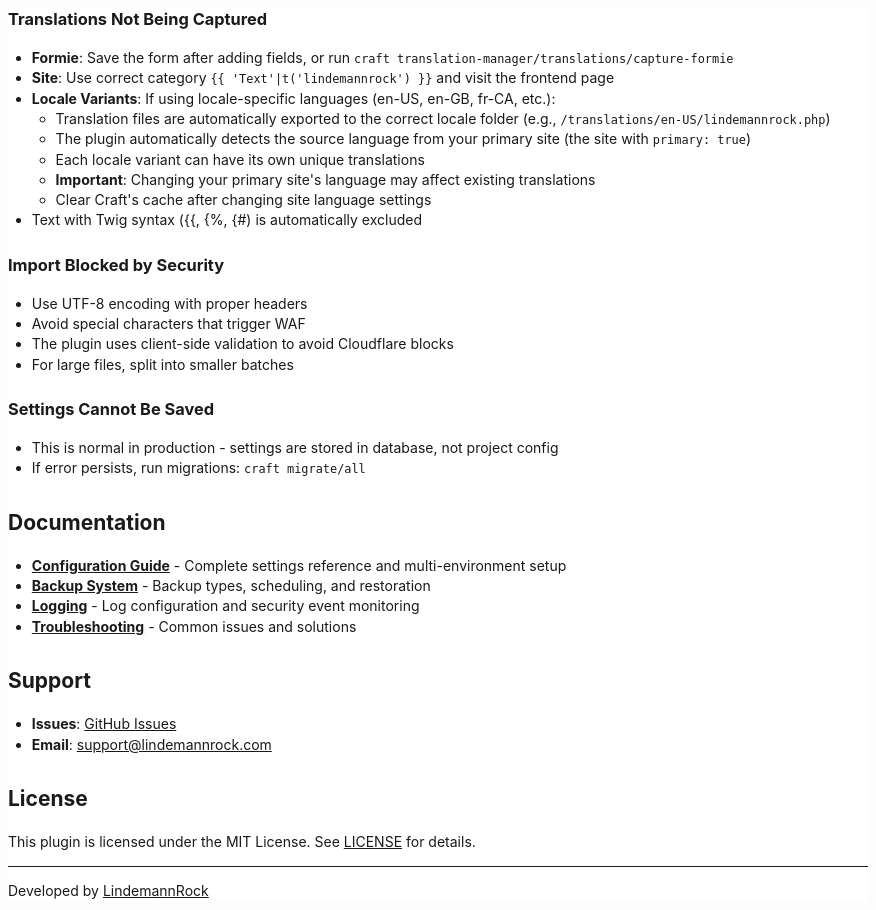 ### Translations Not Being Captured
- **Formie**: Save the form after adding fields, or run `craft translation-manager/translations/capture-formie`
- **Site**: Use correct category `{{ 'Text'|t('lindemannrock') }}` and visit the frontend page
- **Locale Variants**: If using locale-specific languages (en-US, en-GB, fr-CA, etc.):
  - Translation files are automatically exported to the correct locale folder (e.g., `/translations/en-US/lindemannrock.php`)
  - The plugin automatically detects the source language from your primary site (the site with `primary: true`)
  - Each locale variant can have its own unique translations
  - **Important**: Changing your primary site's language may affect existing translations
  - Clear Craft's cache after changing site language settings
- Text with Twig syntax ({{, {%, {#) is automatically excluded

### Import Blocked by Security
- Use UTF-8 encoding with proper headers
- Avoid special characters that trigger WAF
- The plugin uses client-side validation to avoid Cloudflare blocks
- For large files, split into smaller batches

### Settings Cannot Be Saved
- This is normal in production - settings are stored in database, not project config
- If error persists, run migrations: `craft migrate/all`

## Documentation

- **[Configuration Guide](docs/CONFIGURATION.md)** - Complete settings reference and multi-environment setup
- **[Backup System](docs/BACKUPS.md)** - Backup types, scheduling, and restoration
- **[Logging](docs/LOGGING.md)** - Log configuration and security event monitoring
- **[Troubleshooting](docs/TROUBLESHOOTING.md)** - Common issues and solutions

## Support

- **Issues**: [GitHub Issues](https://github.com/LindemannRock/craft-translation-manager/issues)
- **Email**: [support@lindemannrock.com](mailto:support@lindemannrock.com)

## License

This plugin is licensed under the MIT License. See [LICENSE](LICENSE) for details.

---

Developed by [LindemannRock](https://lindemannrock.com)
